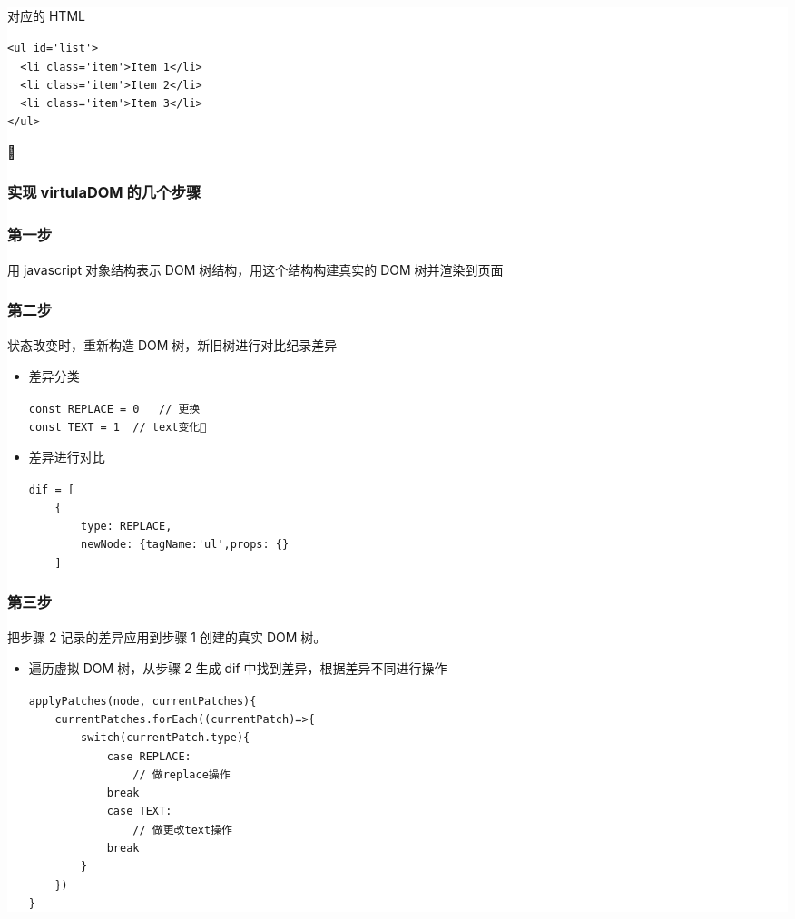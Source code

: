 对应的 HTML

```
<ul id='list'>
  <li class='item'>Item 1</li>
  <li class='item'>Item 2</li>
  <li class='item'>Item 3</li>
</ul>
```



### 实现 virtulaDOM 的几个步骤

### 第一步

用 javascript 对象结构表示 DOM 树结构，用这个结构构建真实的 DOM 树并渲染到页面

### 第二步

状态改变时，重新构造 DOM 树，新旧树进行对比纪录差异

- 差异分类
  ```
  const REPLACE = 0   // 更换
  const TEXT = 1  // text变化
  ```
- 差异进行对比
  ```
  dif = [
      {
          type: REPLACE,
          newNode: {tagName:'ul',props: {}
      ]
  ```

### 第三步

把步骤 2 记录的差异应用到步骤 1 创建的真实 DOM 树。

- 遍历虚拟 DOM 树，从步骤 2 生成 dif 中找到差异，根据差异不同进行操作
  ```
  applyPatches(node, currentPatches){
      currentPatches.forEach((currentPatch)=>{
          switch(currentPatch.type){
              case REPLACE:
                  // 做replace操作
              break
              case TEXT:
                  // 做更改text操作
              break
          }
      })
  }
  ```
